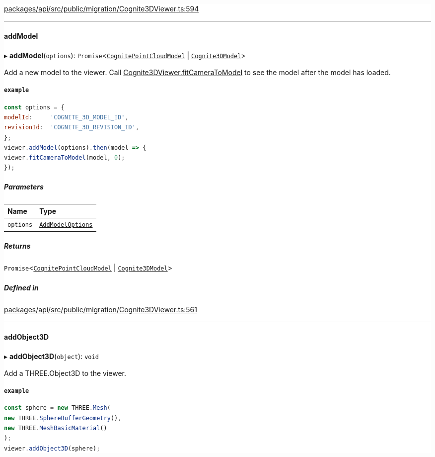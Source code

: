 [packages/api/src/public/migration/Cognite3DViewer.ts:594](https://github.com/cognitedata/reveal/blob/30ba970c/viewer/packages/api/src/public/migration/Cognite3DViewer.ts#L594)

___

#### addModel

▸ **addModel**(`options`): `Promise`<[`CognitePointCloudModel`](#classescognite_revealcognitepointcloudmodelmd) \| [`Cognite3DModel`](#classescognite_revealcognite3dmodelmd)\>

Add a new model to the viewer.
Call [Cognite3DViewer.fitCameraToModel](#fitcameratomodel) to see the model after the model has loaded.

**`example`**
```js
const options = {
modelId:     'COGNITE_3D_MODEL_ID',
revisionId:  'COGNITE_3D_REVISION_ID',
};
viewer.addModel(options).then(model => {
viewer.fitCameraToModel(model, 0);
});
```

##### Parameters

| Name | Type |
| :------ | :------ |
| `options` | [`AddModelOptions`](#interfacescognite_revealaddmodeloptionsmd) |

##### Returns

`Promise`<[`CognitePointCloudModel`](#classescognite_revealcognitepointcloudmodelmd) \| [`Cognite3DModel`](#classescognite_revealcognite3dmodelmd)\>

##### Defined in

[packages/api/src/public/migration/Cognite3DViewer.ts:561](https://github.com/cognitedata/reveal/blob/30ba970c/viewer/packages/api/src/public/migration/Cognite3DViewer.ts#L561)

___

#### addObject3D

▸ **addObject3D**(`object`): `void`

Add a THREE.Object3D to the viewer.

**`example`**
```js
const sphere = new THREE.Mesh(
new THREE.SphereBufferGeometry(),
new THREE.MeshBasicMaterial()
);
viewer.addObject3D(sphere);
```
